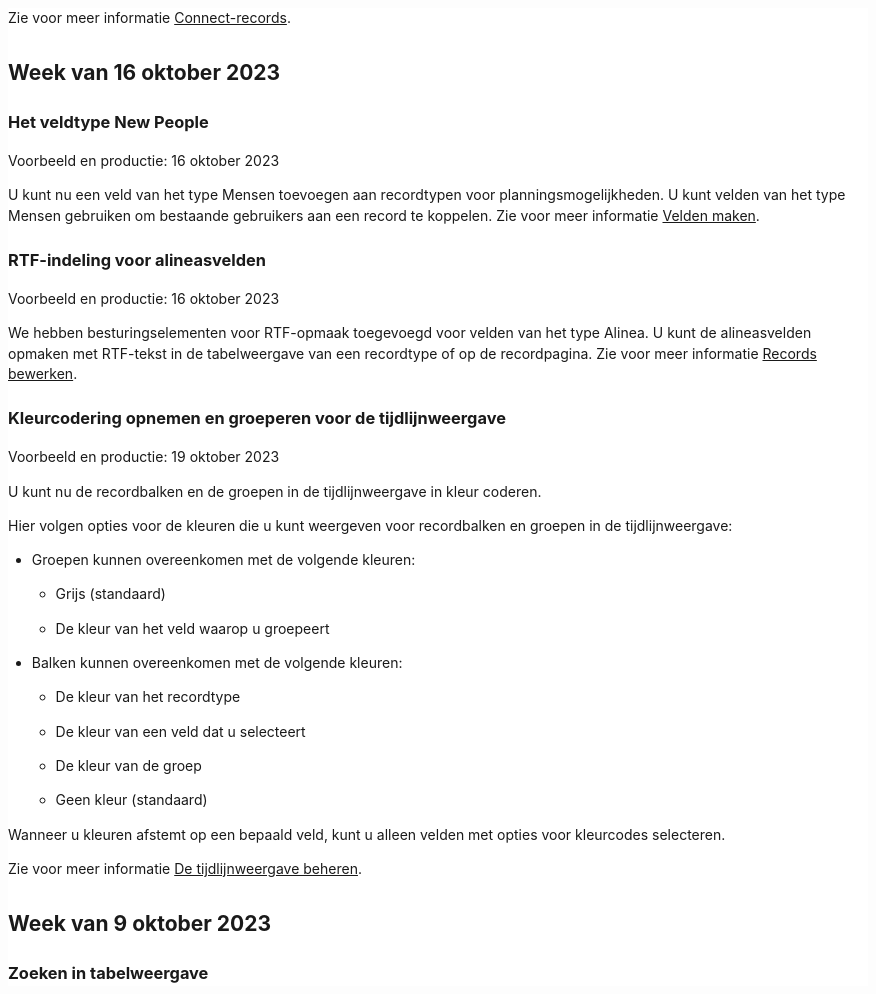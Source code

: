 Zie voor meer informatie [Connect-records](/help/quicksilver/planning/records/connect-records.md).

## Week van 16 oktober 2023

### Het veldtype New People

Voorbeeld en productie: 16 oktober 2023

U kunt nu een veld van het type Mensen toevoegen aan recordtypen voor planningsmogelijkheden. U kunt velden van het type Mensen gebruiken om bestaande gebruikers aan een record te koppelen. Zie voor meer informatie [Velden maken](/help/quicksilver/planning/fields/create-fields.md).

### RTF-indeling voor alineasvelden

Voorbeeld en productie: 16 oktober 2023

We hebben besturingselementen voor RTF-opmaak toegevoegd voor velden van het type Alinea. U kunt de alineasvelden opmaken met RTF-tekst in de tabelweergave van een recordtype of op de recordpagina. Zie voor meer informatie [Records bewerken](/help/quicksilver/planning/records/edit-records.md).


### Kleurcodering opnemen en groeperen voor de tijdlijnweergave

Voorbeeld en productie: 19 oktober 2023

U kunt nu de recordbalken en de groepen in de tijdlijnweergave in kleur coderen.

Hier volgen opties voor de kleuren die u kunt weergeven voor recordbalken en groepen in de tijdlijnweergave:

* Groepen kunnen overeenkomen met de volgende kleuren:

   * Grijs (standaard)

   * De kleur van het veld waarop u groepeert

* Balken kunnen overeenkomen met de volgende kleuren:

   * De kleur van het recordtype

   * De kleur van een veld dat u selecteert

   * De kleur van de groep

   * Geen kleur (standaard)

Wanneer u kleuren afstemt op een bepaald veld, kunt u alleen velden met opties voor kleurcodes selecteren.

Zie voor meer informatie [De tijdlijnweergave beheren](/help/quicksilver/planning/views/manage-the-timeline-view.md).

## Week van 9 oktober 2023

### Zoeken in tabelweergave
